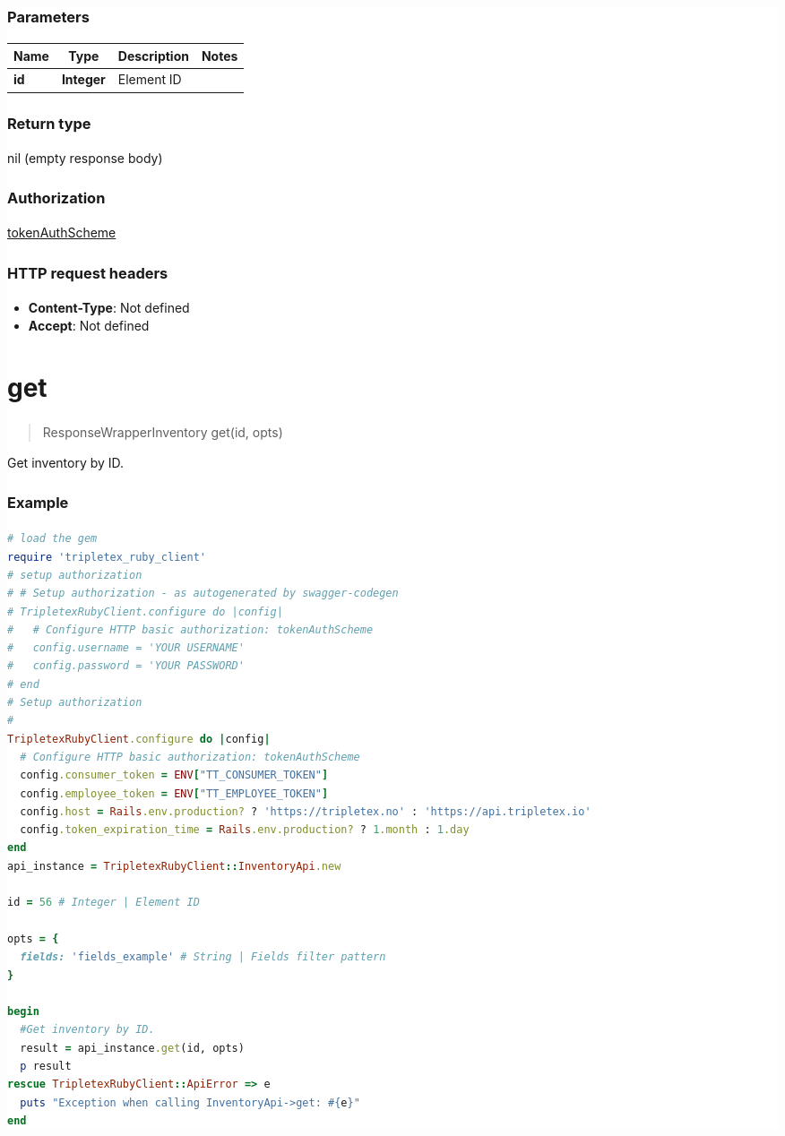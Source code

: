 ### Parameters

Name | Type | Description  | Notes
------------- | ------------- | ------------- | -------------
 **id** | **Integer**| Element ID | 

### Return type

nil (empty response body)

### Authorization

[tokenAuthScheme](../README.md#tokenAuthScheme)

### HTTP request headers

 - **Content-Type**: Not defined
 - **Accept**: Not defined



# **get**
> ResponseWrapperInventory get(id, opts)

Get inventory by ID.



### Example
```ruby
# load the gem
require 'tripletex_ruby_client'
# setup authorization
# # Setup authorization - as autogenerated by swagger-codegen
# TripletexRubyClient.configure do |config|
#   # Configure HTTP basic authorization: tokenAuthScheme
#   config.username = 'YOUR USERNAME'
#   config.password = 'YOUR PASSWORD'
# end
# Setup authorization
# 
TripletexRubyClient.configure do |config|
  # Configure HTTP basic authorization: tokenAuthScheme
  config.consumer_token = ENV["TT_CONSUMER_TOKEN"]
  config.employee_token = ENV["TT_EMPLOYEE_TOKEN"]
  config.host = Rails.env.production? ? 'https://tripletex.no' : 'https://api.tripletex.io'
  config.token_expiration_time = Rails.env.production? ? 1.month : 1.day
end
api_instance = TripletexRubyClient::InventoryApi.new

id = 56 # Integer | Element ID

opts = { 
  fields: 'fields_example' # String | Fields filter pattern
}

begin
  #Get inventory by ID.
  result = api_instance.get(id, opts)
  p result
rescue TripletexRubyClient::ApiError => e
  puts "Exception when calling InventoryApi->get: #{e}"
end
```
